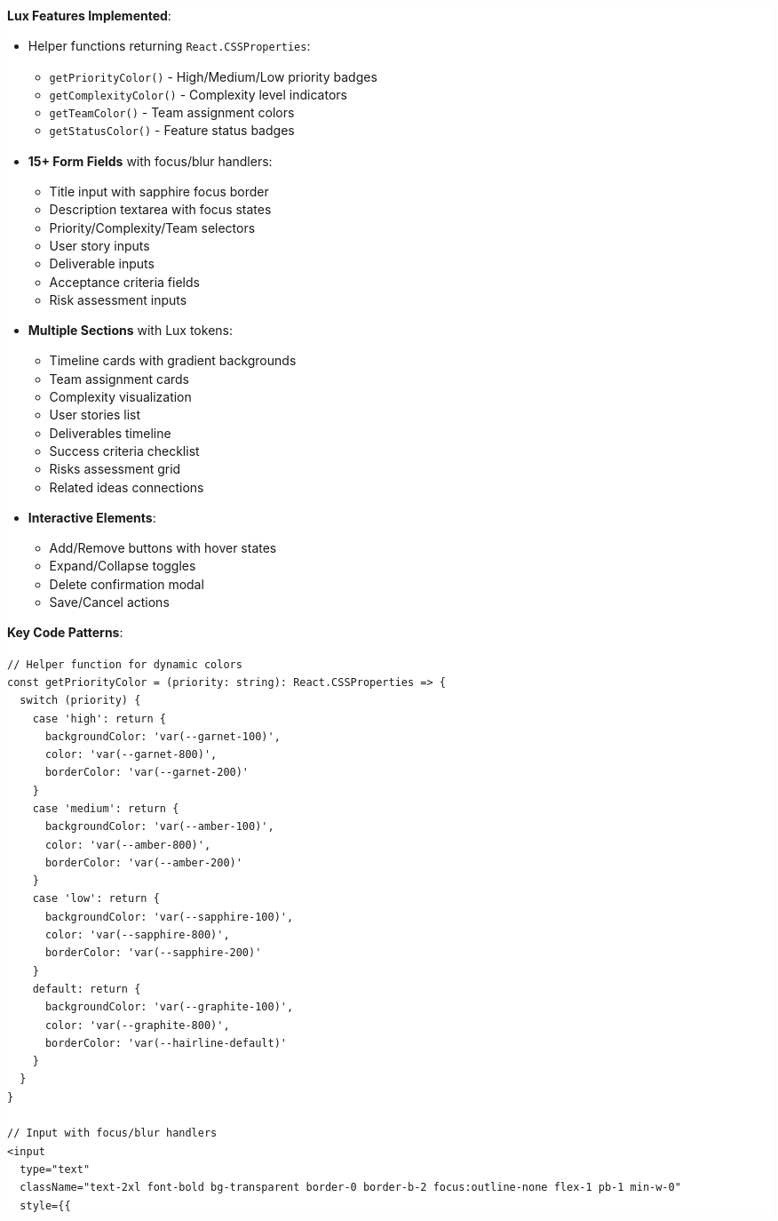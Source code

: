 **Lux Features Implemented**:
- Helper functions returning `React.CSSProperties`:
  - `getPriorityColor()` - High/Medium/Low priority badges
  - `getComplexityColor()` - Complexity level indicators
  - `getTeamColor()` - Team assignment colors
  - `getStatusColor()` - Feature status badges

- **15+ Form Fields** with focus/blur handlers:
  - Title input with sapphire focus border
  - Description textarea with focus states
  - Priority/Complexity/Team selectors
  - User story inputs
  - Deliverable inputs
  - Acceptance criteria fields
  - Risk assessment inputs

- **Multiple Sections** with Lux tokens:
  - Timeline cards with gradient backgrounds
  - Team assignment cards
  - Complexity visualization
  - User stories list
  - Deliverables timeline
  - Success criteria checklist
  - Risks assessment grid
  - Related ideas connections

- **Interactive Elements**:
  - Add/Remove buttons with hover states
  - Expand/Collapse toggles
  - Delete confirmation modal
  - Save/Cancel actions

**Key Code Patterns**:
```tsx
// Helper function for dynamic colors
const getPriorityColor = (priority: string): React.CSSProperties => {
  switch (priority) {
    case 'high': return {
      backgroundColor: 'var(--garnet-100)',
      color: 'var(--garnet-800)',
      borderColor: 'var(--garnet-200)'
    }
    case 'medium': return {
      backgroundColor: 'var(--amber-100)',
      color: 'var(--amber-800)',
      borderColor: 'var(--amber-200)'
    }
    case 'low': return {
      backgroundColor: 'var(--sapphire-100)',
      color: 'var(--sapphire-800)',
      borderColor: 'var(--sapphire-200)'
    }
    default: return {
      backgroundColor: 'var(--graphite-100)',
      color: 'var(--graphite-800)',
      borderColor: 'var(--hairline-default)'
    }
  }
}

// Input with focus/blur handlers
<input
  type="text"
  className="text-2xl font-bold bg-transparent border-0 border-b-2 focus:outline-none flex-1 pb-1 min-w-0"
  style={{
```